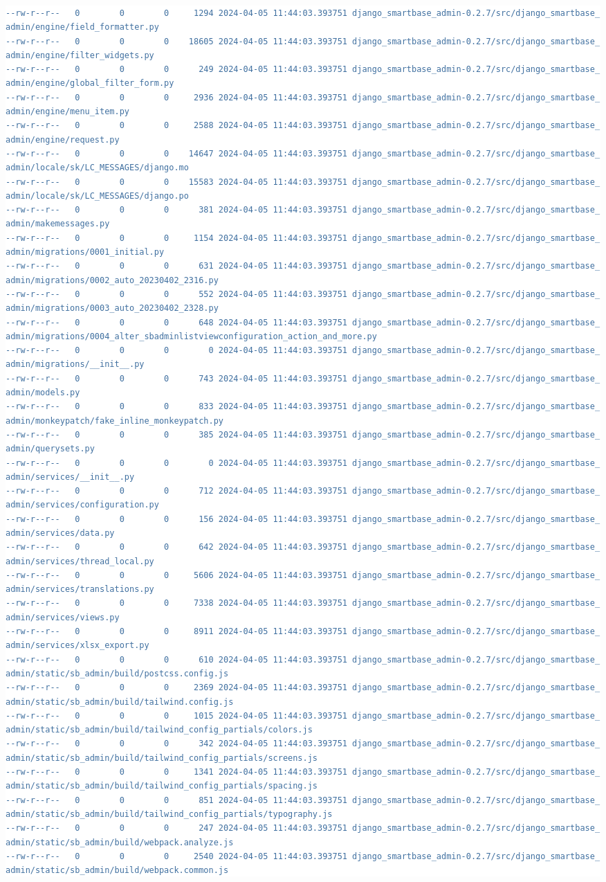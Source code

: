 ```diff
--rw-r--r--   0        0        0     1294 2024-04-05 11:44:03.393751 django_smartbase_admin-0.2.7/src/django_smartbase_admin/engine/field_formatter.py
--rw-r--r--   0        0        0    18605 2024-04-05 11:44:03.393751 django_smartbase_admin-0.2.7/src/django_smartbase_admin/engine/filter_widgets.py
--rw-r--r--   0        0        0      249 2024-04-05 11:44:03.393751 django_smartbase_admin-0.2.7/src/django_smartbase_admin/engine/global_filter_form.py
--rw-r--r--   0        0        0     2936 2024-04-05 11:44:03.393751 django_smartbase_admin-0.2.7/src/django_smartbase_admin/engine/menu_item.py
--rw-r--r--   0        0        0     2588 2024-04-05 11:44:03.393751 django_smartbase_admin-0.2.7/src/django_smartbase_admin/engine/request.py
--rw-r--r--   0        0        0    14647 2024-04-05 11:44:03.393751 django_smartbase_admin-0.2.7/src/django_smartbase_admin/locale/sk/LC_MESSAGES/django.mo
--rw-r--r--   0        0        0    15583 2024-04-05 11:44:03.393751 django_smartbase_admin-0.2.7/src/django_smartbase_admin/locale/sk/LC_MESSAGES/django.po
--rw-r--r--   0        0        0      381 2024-04-05 11:44:03.393751 django_smartbase_admin-0.2.7/src/django_smartbase_admin/makemessages.py
--rw-r--r--   0        0        0     1154 2024-04-05 11:44:03.393751 django_smartbase_admin-0.2.7/src/django_smartbase_admin/migrations/0001_initial.py
--rw-r--r--   0        0        0      631 2024-04-05 11:44:03.393751 django_smartbase_admin-0.2.7/src/django_smartbase_admin/migrations/0002_auto_20230402_2316.py
--rw-r--r--   0        0        0      552 2024-04-05 11:44:03.393751 django_smartbase_admin-0.2.7/src/django_smartbase_admin/migrations/0003_auto_20230402_2328.py
--rw-r--r--   0        0        0      648 2024-04-05 11:44:03.393751 django_smartbase_admin-0.2.7/src/django_smartbase_admin/migrations/0004_alter_sbadminlistviewconfiguration_action_and_more.py
--rw-r--r--   0        0        0        0 2024-04-05 11:44:03.393751 django_smartbase_admin-0.2.7/src/django_smartbase_admin/migrations/__init__.py
--rw-r--r--   0        0        0      743 2024-04-05 11:44:03.393751 django_smartbase_admin-0.2.7/src/django_smartbase_admin/models.py
--rw-r--r--   0        0        0      833 2024-04-05 11:44:03.393751 django_smartbase_admin-0.2.7/src/django_smartbase_admin/monkeypatch/fake_inline_monkeypatch.py
--rw-r--r--   0        0        0      385 2024-04-05 11:44:03.393751 django_smartbase_admin-0.2.7/src/django_smartbase_admin/querysets.py
--rw-r--r--   0        0        0        0 2024-04-05 11:44:03.393751 django_smartbase_admin-0.2.7/src/django_smartbase_admin/services/__init__.py
--rw-r--r--   0        0        0      712 2024-04-05 11:44:03.393751 django_smartbase_admin-0.2.7/src/django_smartbase_admin/services/configuration.py
--rw-r--r--   0        0        0      156 2024-04-05 11:44:03.393751 django_smartbase_admin-0.2.7/src/django_smartbase_admin/services/data.py
--rw-r--r--   0        0        0      642 2024-04-05 11:44:03.393751 django_smartbase_admin-0.2.7/src/django_smartbase_admin/services/thread_local.py
--rw-r--r--   0        0        0     5606 2024-04-05 11:44:03.393751 django_smartbase_admin-0.2.7/src/django_smartbase_admin/services/translations.py
--rw-r--r--   0        0        0     7338 2024-04-05 11:44:03.393751 django_smartbase_admin-0.2.7/src/django_smartbase_admin/services/views.py
--rw-r--r--   0        0        0     8911 2024-04-05 11:44:03.393751 django_smartbase_admin-0.2.7/src/django_smartbase_admin/services/xlsx_export.py
--rw-r--r--   0        0        0      610 2024-04-05 11:44:03.393751 django_smartbase_admin-0.2.7/src/django_smartbase_admin/static/sb_admin/build/postcss.config.js
--rw-r--r--   0        0        0     2369 2024-04-05 11:44:03.393751 django_smartbase_admin-0.2.7/src/django_smartbase_admin/static/sb_admin/build/tailwind.config.js
--rw-r--r--   0        0        0     1015 2024-04-05 11:44:03.393751 django_smartbase_admin-0.2.7/src/django_smartbase_admin/static/sb_admin/build/tailwind_config_partials/colors.js
--rw-r--r--   0        0        0      342 2024-04-05 11:44:03.393751 django_smartbase_admin-0.2.7/src/django_smartbase_admin/static/sb_admin/build/tailwind_config_partials/screens.js
--rw-r--r--   0        0        0     1341 2024-04-05 11:44:03.393751 django_smartbase_admin-0.2.7/src/django_smartbase_admin/static/sb_admin/build/tailwind_config_partials/spacing.js
--rw-r--r--   0        0        0      851 2024-04-05 11:44:03.393751 django_smartbase_admin-0.2.7/src/django_smartbase_admin/static/sb_admin/build/tailwind_config_partials/typography.js
--rw-r--r--   0        0        0      247 2024-04-05 11:44:03.393751 django_smartbase_admin-0.2.7/src/django_smartbase_admin/static/sb_admin/build/webpack.analyze.js
--rw-r--r--   0        0        0     2540 2024-04-05 11:44:03.393751 django_smartbase_admin-0.2.7/src/django_smartbase_admin/static/sb_admin/build/webpack.common.js
```
